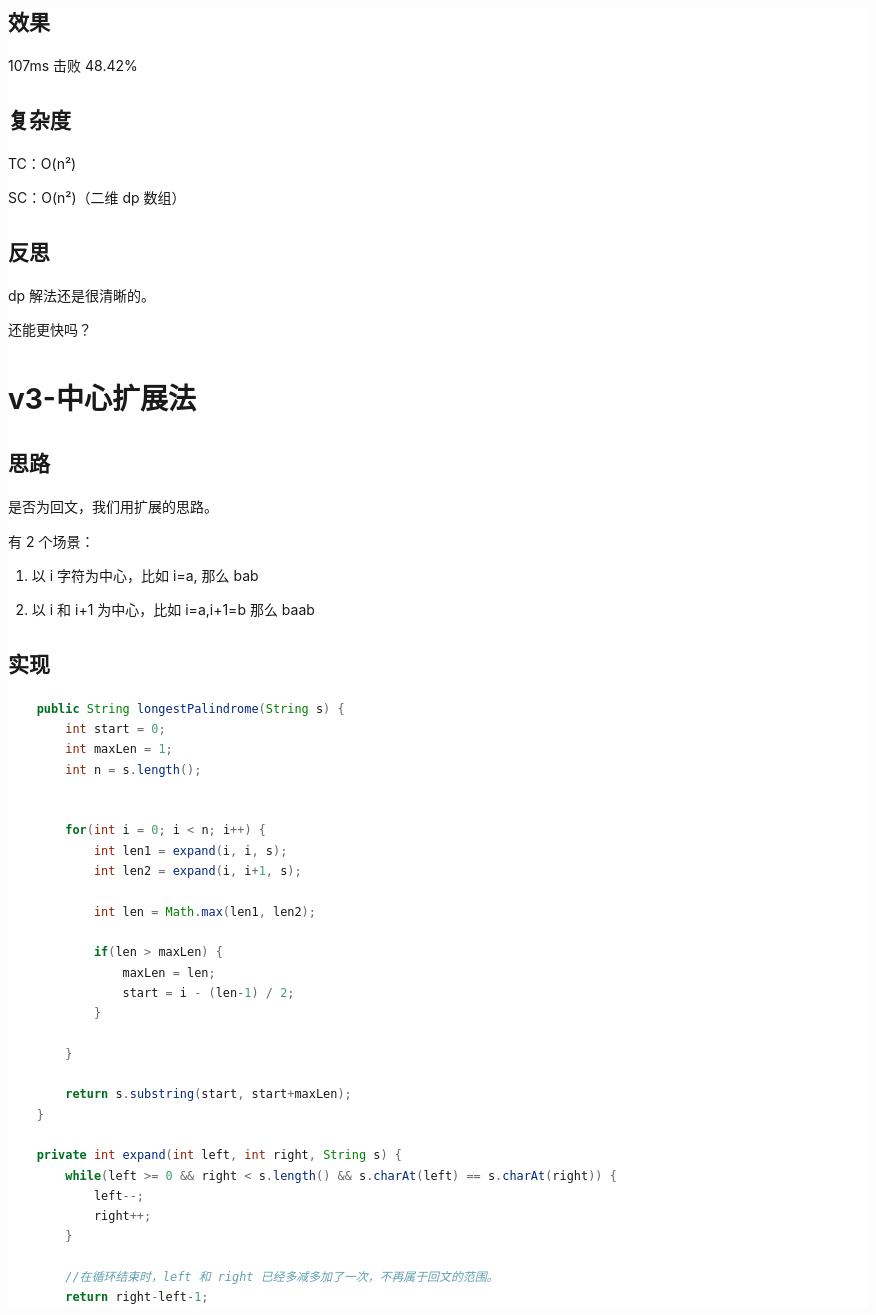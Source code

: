 ```java
```

## 效果

107ms 击败 48.42%

## 复杂度

TC：O(n²)

SC：O(n²)（二维 dp 数组）

## 反思

dp 解法还是很清晰的。

还能更快吗？

# v3-中心扩展法

## 思路

是否为回文，我们用扩展的思路。

有 2 个场景：

1) 以 i 字符为中心，比如 i=a, 那么 bab

2) 以 i 和 i+1 为中心，比如 i=a,i+1=b  那么 baab

## 实现

```java
    public String longestPalindrome(String s) {
        int start = 0;
        int maxLen = 1;
        int n = s.length();

        
        for(int i = 0; i < n; i++) {
            int len1 = expand(i, i, s);    
            int len2 = expand(i, i+1, s);    

            int len = Math.max(len1, len2);

            if(len > maxLen) {
                maxLen = len;
                start = i - (len-1) / 2;
            }

        }   

        return s.substring(start, start+maxLen);
    }

    private int expand(int left, int right, String s) {
        while(left >= 0 && right < s.length() && s.charAt(left) == s.charAt(right)) {
            left--;
            right++;
        }

        //在循环结束时，left 和 right 已经多减多加了一次，不再属于回文的范围。
        return right-left-1;
```